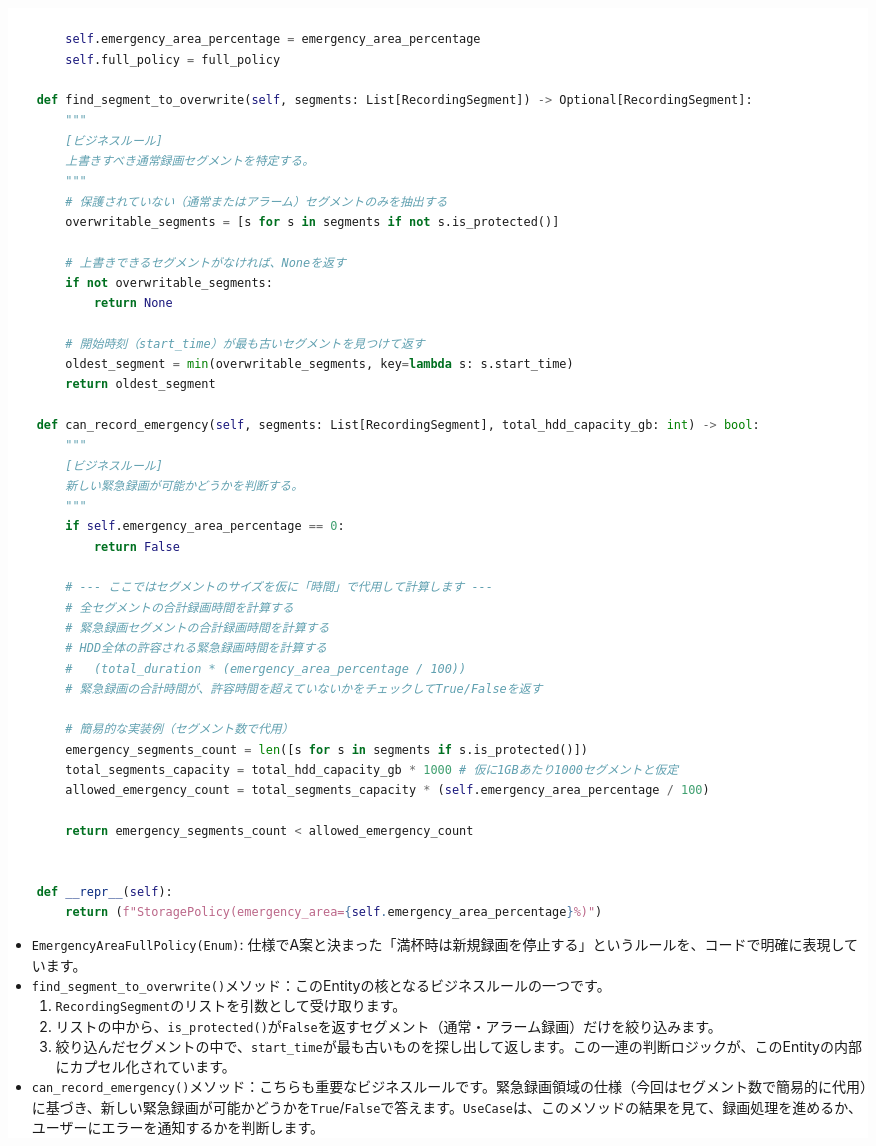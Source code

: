 ```python
        
        self.emergency_area_percentage = emergency_area_percentage
        self.full_policy = full_policy

    def find_segment_to_overwrite(self, segments: List[RecordingSegment]) -> Optional[RecordingSegment]:
        """
        [ビジネスルール]
        上書きすべき通常録画セグメントを特定する。
        """
        # 保護されていない（通常またはアラーム）セグメントのみを抽出する
        overwritable_segments = [s for s in segments if not s.is_protected()]

        # 上書きできるセグメントがなければ、Noneを返す
        if not overwritable_segments:
            return None

        # 開始時刻（start_time）が最も古いセグメントを見つけて返す
        oldest_segment = min(overwritable_segments, key=lambda s: s.start_time)
        return oldest_segment

    def can_record_emergency(self, segments: List[RecordingSegment], total_hdd_capacity_gb: int) -> bool:
        """
        [ビジネスルール]
        新しい緊急録画が可能かどうかを判断する。
        """
        if self.emergency_area_percentage == 0:
            return False
        
        # --- ここではセグメントのサイズを仮に「時間」で代用して計算します ---
        # 全セグメントの合計録画時間を計算する
        # 緊急録画セグメントの合計録画時間を計算する
        # HDD全体の許容される緊急録画時間を計算する
        #   (total_duration * (emergency_area_percentage / 100))
        # 緊急録画の合計時間が、許容時間を超えていないかをチェックしてTrue/Falseを返す
        
        # 簡易的な実装例（セグメント数で代用）
        emergency_segments_count = len([s for s in segments if s.is_protected()])
        total_segments_capacity = total_hdd_capacity_gb * 1000 # 仮に1GBあたり1000セグメントと仮定
        allowed_emergency_count = total_segments_capacity * (self.emergency_area_percentage / 100)

        return emergency_segments_count < allowed_emergency_count


    def __repr__(self):
        return (f"StoragePolicy(emergency_area={self.emergency_area_percentage}%)")

```

  * `EmergencyAreaFullPolicy(Enum)`: 仕様でA案と決まった「満杯時は新規録画を停止する」というルールを、コードで明確に表現しています。
  * `find_segment_to_overwrite()`メソッド：このEntityの核となるビジネスルールの一つです。
    1.  `RecordingSegment`のリストを引数として受け取ります。
    2.  リストの中から、`is_protected()`が`False`を返すセグメント（通常・アラーム録画）だけを絞り込みます。
    3.  絞り込んだセグメントの中で、`start_time`が最も古いものを探し出して返します。この一連の判断ロジックが、このEntityの内部にカプセル化されています。
  * `can_record_emergency()`メソッド：こちらも重要なビジネスルールです。緊急録画領域の仕様（今回はセグメント数で簡易的に代用）に基づき、新しい緊急録画が可能かどうかを`True`/`False`で答えます。`UseCase`は、このメソッドの結果を見て、録画処理を進めるか、ユーザーにエラーを通知するかを判断します。
